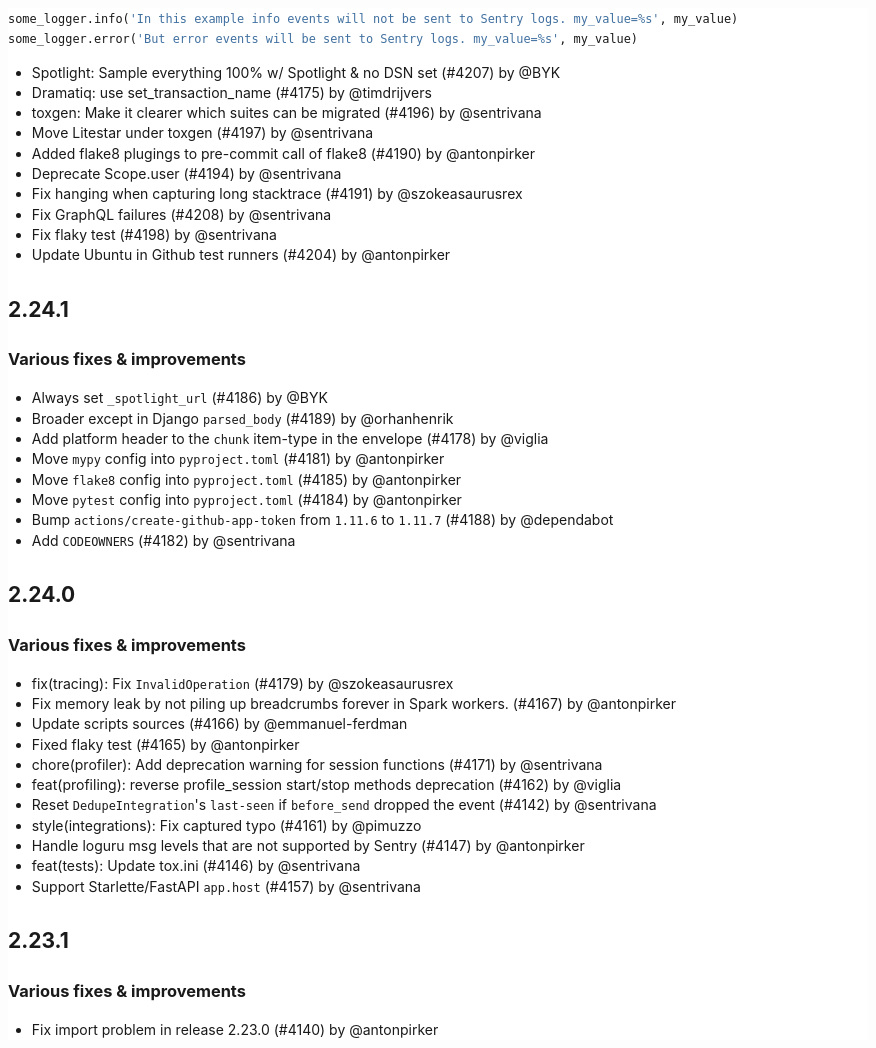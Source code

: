   ```python
  some_logger.info('In this example info events will not be sent to Sentry logs. my_value=%s', my_value)
  some_logger.error('But error events will be sent to Sentry logs. my_value=%s', my_value)
  ```

- Spotlight: Sample everything 100% w/ Spotlight & no DSN set (#4207) by @BYK
- Dramatiq: use set_transaction_name (#4175) by @timdrijvers
- toxgen: Make it clearer which suites can be migrated (#4196) by @sentrivana
- Move Litestar under toxgen (#4197) by @sentrivana
- Added flake8 plugings to pre-commit call of flake8 (#4190) by @antonpirker
- Deprecate Scope.user (#4194) by @sentrivana
- Fix hanging when capturing long stacktrace (#4191) by @szokeasaurusrex
- Fix GraphQL failures (#4208) by @sentrivana
- Fix flaky test (#4198) by @sentrivana
- Update Ubuntu in Github test runners (#4204) by @antonpirker

## 2.24.1

### Various fixes & improvements

- Always set `_spotlight_url` (#4186) by @BYK
- Broader except in Django `parsed_body` (#4189) by @orhanhenrik
- Add platform header to the `chunk` item-type in the envelope (#4178) by @viglia
- Move `mypy` config into `pyproject.toml` (#4181) by @antonpirker
- Move `flake8` config into `pyproject.toml` (#4185) by @antonpirker
- Move `pytest` config into `pyproject.toml` (#4184) by @antonpirker
- Bump `actions/create-github-app-token` from `1.11.6` to `1.11.7` (#4188) by @dependabot
- Add `CODEOWNERS` (#4182) by @sentrivana

## 2.24.0

### Various fixes & improvements

- fix(tracing): Fix `InvalidOperation` (#4179) by @szokeasaurusrex
- Fix memory leak by not piling up breadcrumbs forever in Spark workers.  (#4167) by @antonpirker
- Update scripts sources (#4166) by @emmanuel-ferdman
- Fixed flaky test (#4165) by @antonpirker
- chore(profiler): Add deprecation warning for session functions (#4171) by @sentrivana
- feat(profiling): reverse profile_session start/stop methods deprecation (#4162) by @viglia
- Reset `DedupeIntegration`'s `last-seen` if `before_send` dropped the event (#4142) by @sentrivana
- style(integrations): Fix captured typo (#4161) by @pimuzzo
- Handle loguru msg levels that are not supported by Sentry (#4147) by @antonpirker
- feat(tests): Update tox.ini (#4146) by @sentrivana
- Support Starlette/FastAPI `app.host` (#4157) by @sentrivana

## 2.23.1

### Various fixes & improvements

- Fix import problem in release 2.23.0 (#4140) by @antonpirker
